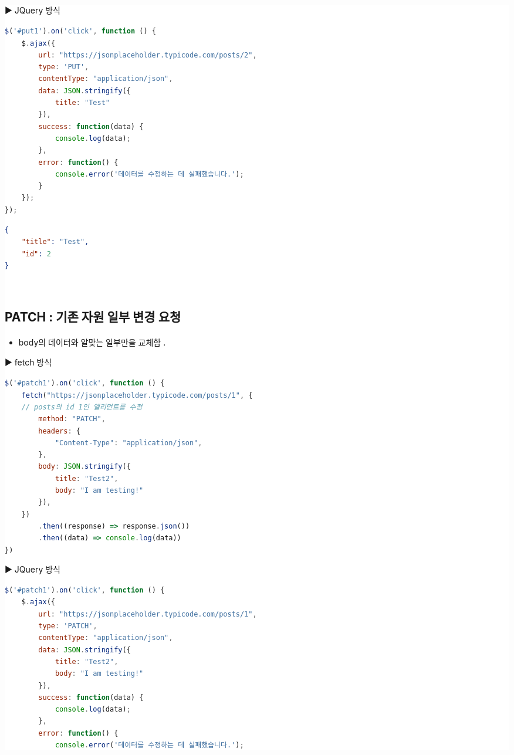 ▶ JQuery 방식
```javascript
$('#put1').on('click', function () {
    $.ajax({
        url: "https://jsonplaceholder.typicode.com/posts/2",
        type: 'PUT',
        contentType: "application/json",
        data: JSON.stringify({
            title: "Test"
        }),
        success: function(data) {
            console.log(data);
        },
        error: function() {
            console.error('데이터를 수정하는 데 실패했습니다.');
        }
    });
});
```

```json
{
    "title": "Test",
    "id": 2
}
```
​

## PATCH : 기존 자원 일부 변경 요청
- body의 데이터와 알맞는 일부만을 교체함 .

▶ fetch 방식
```javascript
$('#patch1').on('click', function () {  
    fetch("https://jsonplaceholder.typicode.com/posts/1", { 
    // posts의 id 1인 엘리먼트를 수정  
        method: "PATCH",  
        headers: {  
            "Content-Type": "application/json",  
        },  
        body: JSON.stringify({  
            title: "Test2", 
            body: "I am testing!"  
        }),  
    })  
        .then((response) => response.json())  
        .then((data) => console.log(data))  
})
```

▶ JQuery 방식
```javascript
$('#patch1').on('click', function () {
    $.ajax({
        url: "https://jsonplaceholder.typicode.com/posts/1",
        type: 'PATCH',
        contentType: "application/json",
        data: JSON.stringify({
            title: "Test2",
            body: "I am testing!"
        }),
        success: function(data) {
            console.log(data);
        },
        error: function() {
            console.error('데이터를 수정하는 데 실패했습니다.');
```